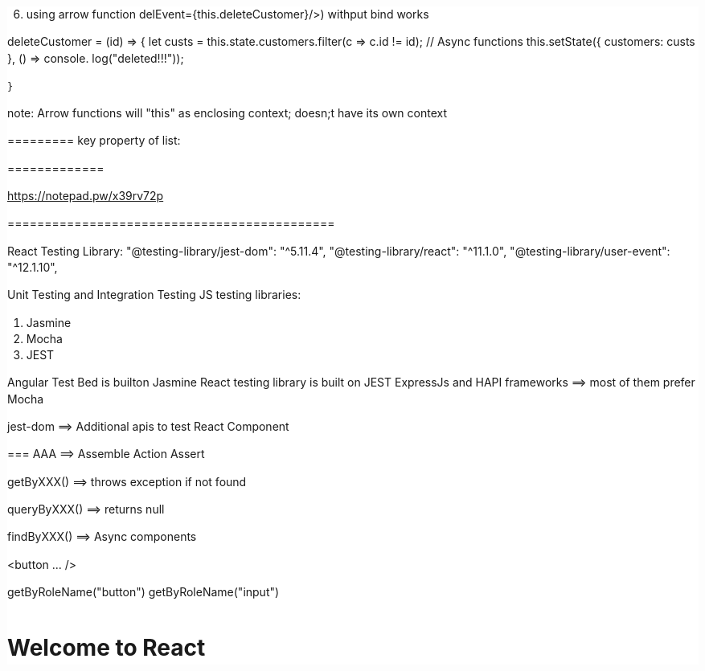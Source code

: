  6) using arrow function
 delEvent={this.deleteCustomer}/>)  withput bind works

 deleteCustomer = (id) => {
        let custs = this.state.customers.filter(c => c.id != id);
        // Async functions
        this.setState({
            customers: custs
        }, () => console. log("deleted!!!"));
        
    }

 note: Arrow functions will "this" as enclosing context; doesn;t have its own context

=========
key property of list:

<CustomerRow 
                        key={c.id}
                        customer={c} 
                        delEvent={this.deleteCustomer}/>

=============

https://notepad.pw/x39rv72p

============================================

React Testing Library:
 "@testing-library/jest-dom": "^5.11.4",
 "@testing-library/react": "^11.1.0",
 "@testing-library/user-event": "^12.1.10",

 Unit Testing and Integration Testing JS testing libraries:
 1) Jasmine
 2) Mocha
 3) JEST


Angular Test Bed is builton Jasmine
React testing library is built on JEST
ExpressJs and HAPI frameworks ==> most of them prefer Mocha

jest-dom ==> Additional apis to test React Component

===
AAA ==> Assemble Action Assert

getByXXX() ==> throws exception if not found

queryByXXX() ==> returns null

findByXXX() ==> Async components

<button ... />

getByRoleName("button")
getByRoleName("input")

<h1>Welcome to React </h1>
